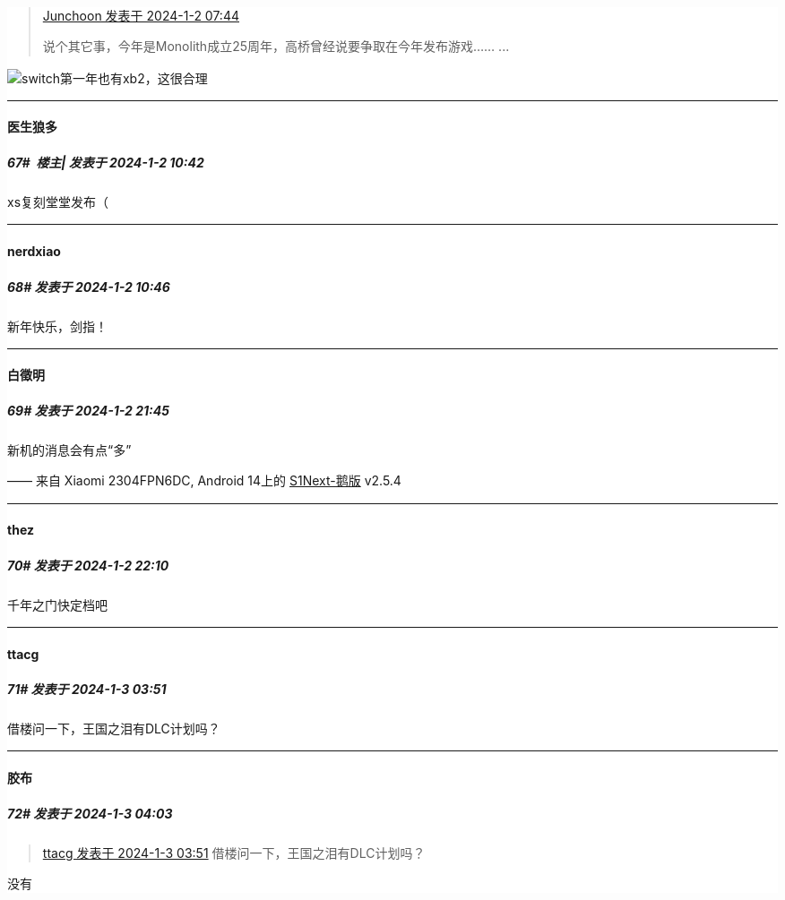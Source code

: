 <blockquote><a href="httphttps://bbs.saraba1st.com/2b/forum.php?mod=redirect&amp;goto=findpost&amp;pid=63508221&amp;ptid=2166145" target="_blank">Junchoon 发表于 2024-1-2 07:44</a>

说个其它事，今年是Monolith成立25周年，高桥曾经说要争取在今年发布游戏…… ...</blockquote>
<img src="https://static.saraba1st.com/image/smiley/face2017/245.png" referrerpolicy="no-referrer">switch第一年也有xb2，这很合理


*****

####  医生狼多  
##### 67#         楼主| 发表于 2024-1-2 10:42

xs复刻堂堂发布（


*****

####  nerdxiao  
##### 68#       发表于 2024-1-2 10:46

新年快乐，剑指！


*****

####  白徵明  
##### 69#       发表于 2024-1-2 21:45

新机的消息会有点“多”

—— 来自 Xiaomi 2304FPN6DC, Android 14上的 [S1Next-鹅版](https://github.com/ykrank/S1-Next/releases) v2.5.4


*****

####  thez  
##### 70#       发表于 2024-1-2 22:10

千年之门快定档吧


*****

####  ttacg  
##### 71#       发表于 2024-1-3 03:51

借楼问一下，王国之泪有DLC计划吗？


*****

####  胶布  
##### 72#       发表于 2024-1-3 04:03

<blockquote><a href="httphttps://bbs.saraba1st.com/2b/forum.php?mod=redirect&amp;goto=findpost&amp;pid=63518367&amp;ptid=2166145" target="_blank">ttacg 发表于 2024-1-3 03:51</a>
借楼问一下，王国之泪有DLC计划吗？</blockquote>
没有

